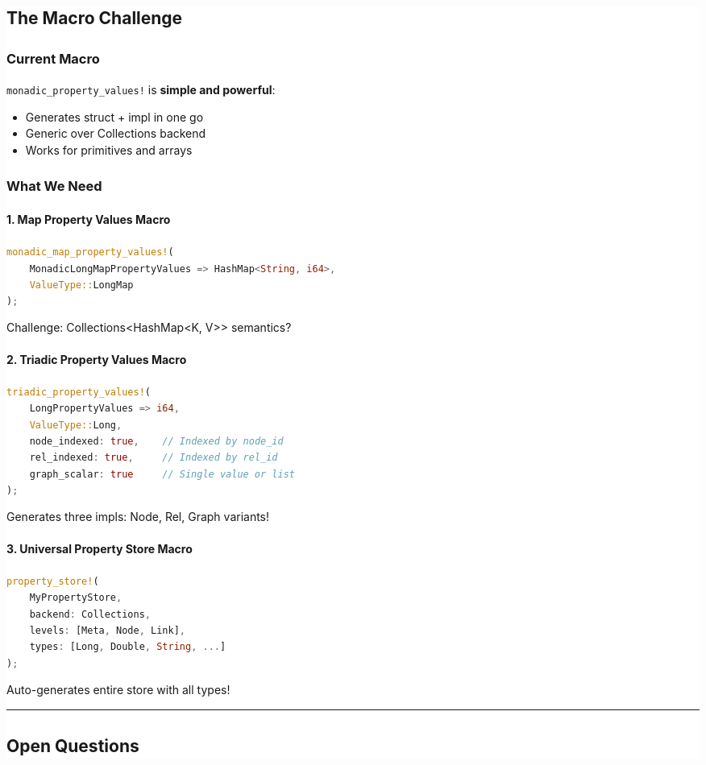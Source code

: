 
## The Macro Challenge

### Current Macro

`monadic_property_values!` is **simple and powerful**:
- Generates struct + impl in one go
- Generic over Collections backend
- Works for primitives and arrays

### What We Need

#### 1. Map Property Values Macro

```rust
monadic_map_property_values!(
    MonadicLongMapPropertyValues => HashMap<String, i64>, 
    ValueType::LongMap
);
```

Challenge: Collections<HashMap<K, V>> semantics?

#### 2. Triadic Property Values Macro

```rust
triadic_property_values!(
    LongPropertyValues => i64, 
    ValueType::Long,
    node_indexed: true,    // Indexed by node_id
    rel_indexed: true,     // Indexed by rel_id
    graph_scalar: true     // Single value or list
);
```

Generates three impls: Node, Rel, Graph variants!

#### 3. Universal Property Store Macro

```rust
property_store!(
    MyPropertyStore,
    backend: Collections,
    levels: [Meta, Node, Link],
    types: [Long, Double, String, ...]
);
```

Auto-generates entire store with all types!

---

## Open Questions
